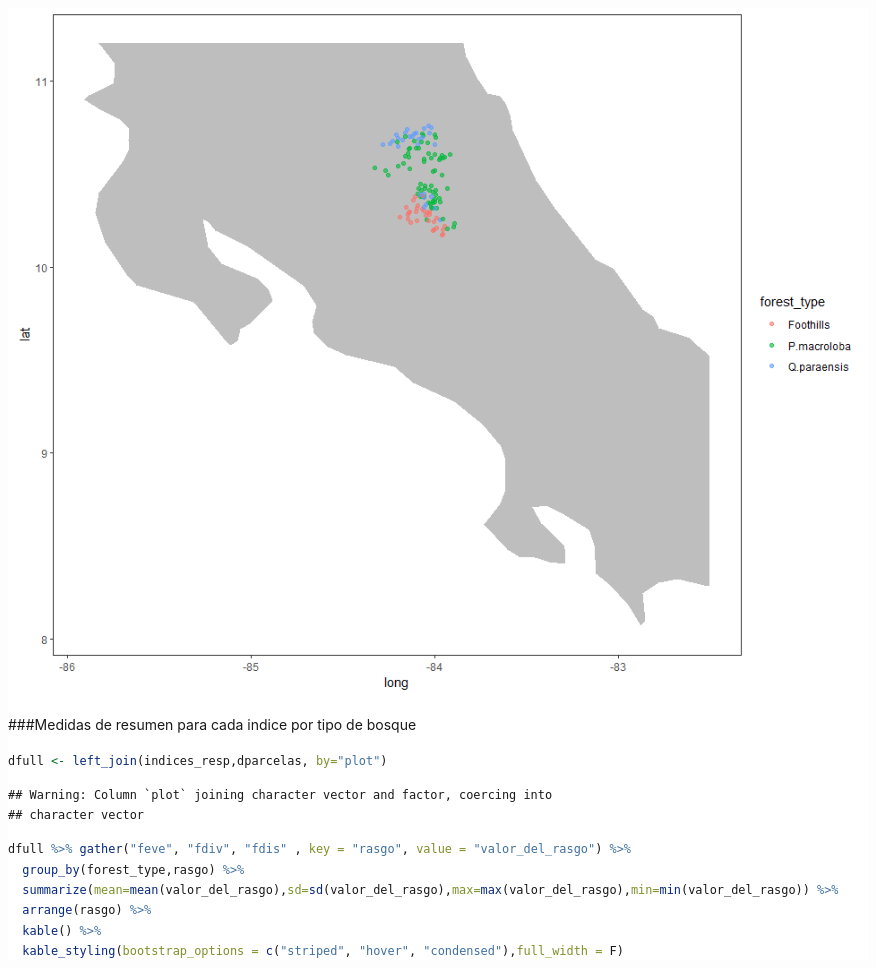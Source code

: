 ![](indices_diversidad_funcional_rasgos_respuesta_files/figure-html/unnamed-chunk-8-1.png)

###Medidas de resumen para cada indice por tipo de bosque

```r
dfull <- left_join(indices_resp,dparcelas, by="plot") 
```

```
## Warning: Column `plot` joining character vector and factor, coercing into
## character vector
```

```r
dfull %>% gather("feve", "fdiv", "fdis" , key = "rasgo", value = "valor_del_rasgo") %>% 
  group_by(forest_type,rasgo) %>% 
  summarize(mean=mean(valor_del_rasgo),sd=sd(valor_del_rasgo),max=max(valor_del_rasgo),min=min(valor_del_rasgo)) %>%
  arrange(rasgo) %>% 
  kable() %>% 
  kable_styling(bootstrap_options = c("striped", "hover", "condensed"),full_width = F)
```
